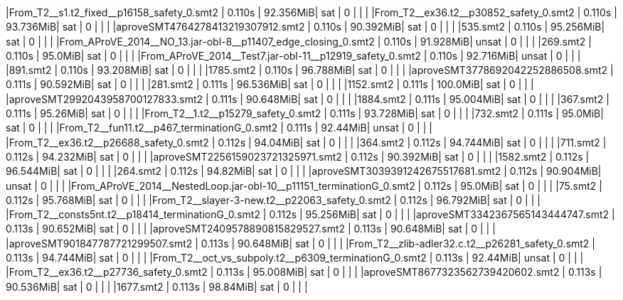 |From_T2__s1.t2_fixed__p16158_safety_0.smt2                   |    0.110s | 92.356MiB| sat | 0 |  |  |
|From_T2__ex36.t2__p30852_safety_0.smt2                       |    0.110s | 93.736MiB| sat | 0 |  |  |
|aproveSMT4764278413219307912.smt2                            |    0.110s | 90.392MiB| sat | 0 |  |  |
|535.smt2                                                     |    0.110s | 95.256MiB| sat | 0 |  |  |
|From_AProVE_2014__NO_13.jar-obl-8__p11407_edge_closing_0.smt2 |    0.110s | 91.928MiB| unsat | 0 |  |  |
|269.smt2                                                     |    0.110s | 95.0MiB| sat | 0 |  |  |
|From_AProVE_2014__Test7.jar-obl-11__p12919_safety_0.smt2     |    0.110s | 92.716MiB| unsat | 0 |  |  |
|891.smt2                                                     |    0.110s | 93.208MiB| sat | 0 |  |  |
|1785.smt2                                                    |    0.110s | 96.788MiB| sat | 0 |  |  |
|aproveSMT3778692042252886508.smt2                            |    0.111s | 90.592MiB| sat | 0 |  |  |
|281.smt2                                                     |    0.111s | 96.536MiB| sat | 0 |  |  |
|1152.smt2                                                    |    0.111s | 100.0MiB| sat | 0 |  |  |
|aproveSMT2992043958700127833.smt2                            |    0.111s | 90.648MiB| sat | 0 |  |  |
|1884.smt2                                                    |    0.111s | 95.004MiB| sat | 0 |  |  |
|367.smt2                                                     |    0.111s | 95.26MiB| sat | 0 |  |  |
|From_T2__1.t2__p15279_safety_0.smt2                          |    0.111s | 93.728MiB| sat | 0 |  |  |
|732.smt2                                                     |    0.111s | 95.0MiB| sat | 0 |  |  |
|From_T2__fun11.t2__p467_terminationG_0.smt2                  |    0.111s | 92.44MiB| unsat | 0 |  |  |
|From_T2__ex36.t2__p26688_safety_0.smt2                       |    0.112s | 94.04MiB| sat | 0 |  |  |
|364.smt2                                                     |    0.112s | 94.744MiB| sat | 0 |  |  |
|711.smt2                                                     |    0.112s | 94.232MiB| sat | 0 |  |  |
|aproveSMT2256159023721325971.smt2                            |    0.112s | 90.392MiB| sat | 0 |  |  |
|1582.smt2                                                    |    0.112s | 96.544MiB| sat | 0 |  |  |
|264.smt2                                                     |    0.112s | 94.82MiB| sat | 0 |  |  |
|aproveSMT3039391242675517681.smt2                            |    0.112s | 90.904MiB| unsat | 0 |  |  |
|From_AProVE_2014__NestedLoop.jar-obl-10__p11151_terminationG_0.smt2 |    0.112s | 95.0MiB| sat | 0 |  |  |
|75.smt2                                                      |    0.112s | 95.768MiB| sat | 0 |  |  |
|From_T2__slayer-3-new.t2__p22063_safety_0.smt2               |    0.112s | 96.792MiB| sat | 0 |  |  |
|From_T2__consts5nt.t2__p18414_terminationG_0.smt2            |    0.112s | 95.256MiB| sat | 0 |  |  |
|aproveSMT3342367565143444747.smt2                            |    0.113s | 90.652MiB| sat | 0 |  |  |
|aproveSMT2409578890815829527.smt2                            |    0.113s | 90.648MiB| sat | 0 |  |  |
|aproveSMT901847787721299507.smt2                             |    0.113s | 90.648MiB| sat | 0 |  |  |
|From_T2__zlib-adler32.c.t2__p26281_safety_0.smt2             |    0.113s | 94.744MiB| sat | 0 |  |  |
|From_T2__oct_vs_subpoly.t2__p6309_terminationG_0.smt2        |    0.113s | 92.44MiB| unsat | 0 |  |  |
|From_T2__ex36.t2__p27736_safety_0.smt2                       |    0.113s | 95.008MiB| sat | 0 |  |  |
|aproveSMT8677323562739420602.smt2                            |    0.113s | 90.536MiB| sat | 0 |  |  |
|1677.smt2                                                    |    0.113s | 98.84MiB| sat | 0 |  |  |